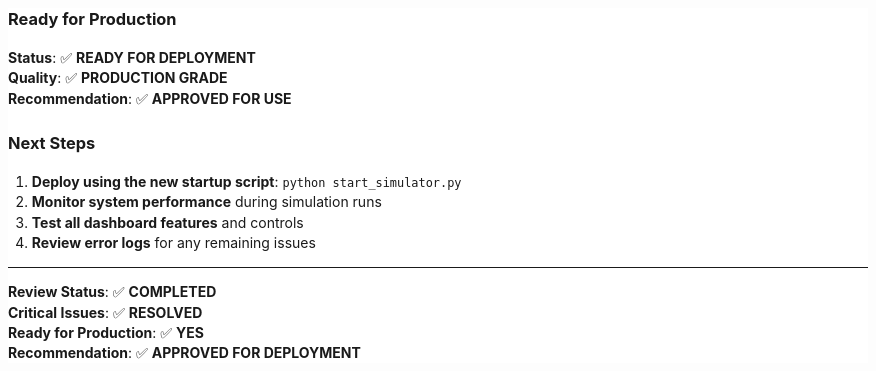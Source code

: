### **Ready for Production**

**Status**: ✅ **READY FOR DEPLOYMENT**  
**Quality**: ✅ **PRODUCTION GRADE**  
**Recommendation**: ✅ **APPROVED FOR USE**

### **Next Steps**
1. **Deploy using the new startup script**: `python start_simulator.py`
2. **Monitor system performance** during simulation runs
3. **Test all dashboard features** and controls
4. **Review error logs** for any remaining issues

---

**Review Status**: ✅ **COMPLETED**  
**Critical Issues**: ✅ **RESOLVED**  
**Ready for Production**: ✅ **YES**  
**Recommendation**: ✅ **APPROVED FOR DEPLOYMENT** 